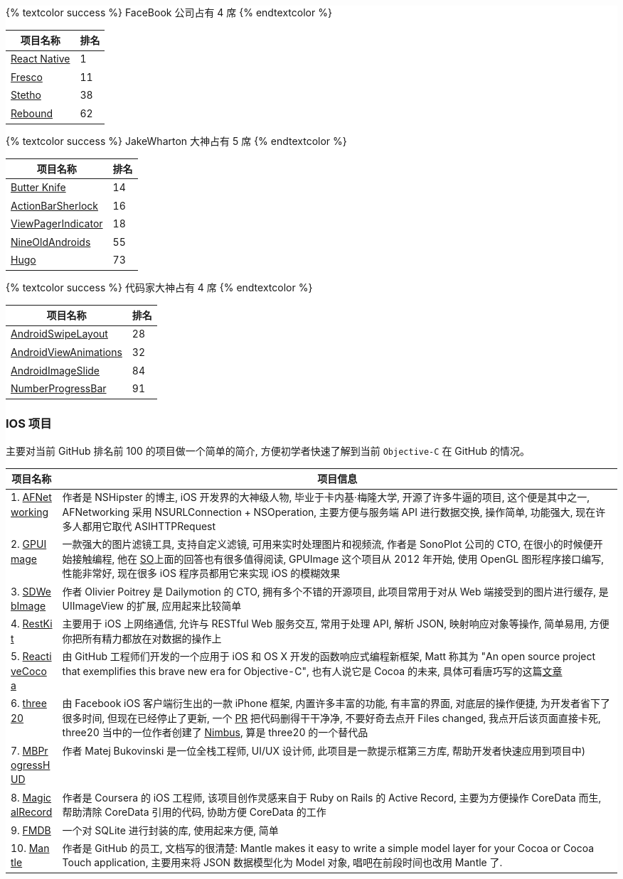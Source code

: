 {% textcolor success %}
 FaceBook 公司占有 4 席
 {% endtextcolor %}
 
| 项目名称 | 排名 |
| --- | --- |
| [React Native](https://github.com/facebook/react-native) | 1 |
| [Fresco](https://github.com/facebook/fresco) | 11 |
| [Stetho](https://github.com/facebook/stetho) | 38 |
| [Rebound](https://github.com/facebook/rebound) | 62 |

{% textcolor success %}
JakeWharton 大神占有 5 席
 {% endtextcolor %}

| 项目名称 | 排名 |
| --- | --- |
| [Butter Knife](https://github.com/JakeWharton/butterknife) | 14 |
| [ActionBarSherlock](https://github.com/JakeWharton/ActionBarSherlock) | 16 |
| [ViewPagerIndicator](https://github.com/JakeWharton/ViewPagerIndicator) | 18 |
| [NineOldAndroids](https://github.com/JakeWharton/NineOldAndroids) | 55 |
| [Hugo](https://github.com/JakeWharton/hugo) | 73 |

{% textcolor success %}
代码家大神占有 4 席
 {% endtextcolor %}

| 项目名称 | 排名 |
| --- | --- |
| [AndroidSwipeLayout](https://github.com/daimajia/AndroidSwipeLayout) | 28 |
| [AndroidViewAnimations](https://github.com/daimajia/AndroidViewAnimations) | 32 |
| [AndroidImageSlide](https://github.com/daimajia/AndroidImageSlider) | 84 |
| [NumberProgressBar](https://github.com/daimajia/NumberProgressBar) | 91 |

### IOS 项目 ###

主要对当前 GitHub 排名前 100 的项目做一个简单的简介, 方便初学者快速了解到当前 `Objective-C` 在 GitHub 的情况。

| 项目名称 | 项目信息 |
| --- | --- |
| 1. [AFNetworking](https://github.com/AFNetworking/AFNetworking) | 作者是 NSHipster 的博主, iOS 开发界的大神级人物, 毕业于卡内基·梅隆大学, 开源了许多牛逼的项目, 这个便是其中之一, AFNetworking 采用 NSURLConnection + NSOperation, 主要方便与服务端 API 进行数据交换, 操作简单, 功能强大, 现在许多人都用它取代 ASIHTTPRequest |
| 2. [GPUImage](https://github.com/BradLarson/GPUImage) | 一款强大的图片滤镜工具, 支持自定义滤镜, 可用来实时处理图片和视频流, 作者是 SonoPlot 公司的 CTO, 在很小的时候便开始接触编程, 他在 [SO](http://stackoverflow.com/users/19679/brad-larson)上面的回答也有很多值得阅读, GPUImage 这个项目从 2012 年开始, 使用 OpenGL 图形程序接口编写, 性能非常好, 现在很多 iOS 程序员都用它来实现 iOS 的模糊效果 |
| 3. [SDWebImage](https://github.com/rs/SDWebImage) | 作者 Olivier Poitrey 是 Dailymotion 的 CTO, 拥有多个不错的开源项目, 此项目常用于对从 Web 端接受到的图片进行缓存, 是 UIImageView 的扩展, 应用起来比较简单 |
| 4. [RestKit](https://github.com/RestKit/RestKit) | 主要用于 iOS 上网络通信, 允许与 RESTful Web 服务交互, 常用于处理 API, 解析 JSON, 映射响应对象等操作, 简单易用, 方便你把所有精力都放在对数据的操作上 |
| 5. [ReactiveCocoa](https://github.com/ReactiveCocoa/ReactiveCocoa) | 由 GitHub 工程师们开发的一个应用于 iOS 和 OS X 开发的函数响应式编程新框架, Matt 称其为 "An open source project that exemplifies this brave new era for Objective-C", 也有人说它是 Cocoa 的未来, 具体可看唐巧写的这篇[文章](http://www.devtang.com/blog/2014/02/11/reactivecocoa-introduction) |
| 6. [three20](https://github.com/facebookarchive/three20) | 由 Facebook iOS 客户端衍生出的一款 iPhone 框架, 内置许多丰富的功能, 有丰富的界面, 对底层的操作便捷, 为开发者省下了很多时间, 但现在已经停止了更新, 一个 [PR](https://github.com/facebookarchive/three20/pull/832?utm_source=iOS+Dev+Weekly&utm_campaign=46a7deb647-iOS_Dev_Weekly_Issue_100&utm_medium=email&utm_term=0_7bda94b7ca-46a7deb647-299428269) 把代码删得干干净净, 不要好奇去点开 Files changed, 我点开后该页面直接卡死, three20 当中的一位作者创建了 [Nimbus](https://github.com/jverkoey/nimbus), 算是 three20 的一个替代品 |
| 7. [MBProgressHUD](https://github.com/jdg/MBProgressHUD) | 作者 Matej Bukovinski 是一位全栈工程师, UI/UX 设计师, 此项目是一款提示框第三方库, 帮助开发者快速应用到项目中) |
| 8. [MagicalRecord](https://github.com/magicalpanda/MagicalRecord) | 作者是 Coursera 的 iOS 工程师, 该项目创作灵感来自于 Ruby on Rails 的 Active Record, 主要为方便操作 CoreData 而生, 帮助清除 CoreData 引用的代码, 协助方便 CoreData 的工作 |
| 9. [FMDB](https://github.com/ccgus/fmdb) | 一个对 SQLite 进行封装的库, 使用起来方便, 简单 |
| 10. [Mantle](https://github.com/Mantle/Mantle) | 作者是 GitHub 的员工, 文档写的很清楚: Mantle makes it easy to write a simple model layer for your Cocoa or Cocoa Touch application, 主要用来将 JSON 数据模型化为 Model 对象, 唱吧在前段时间也改用 Mantle 了. |